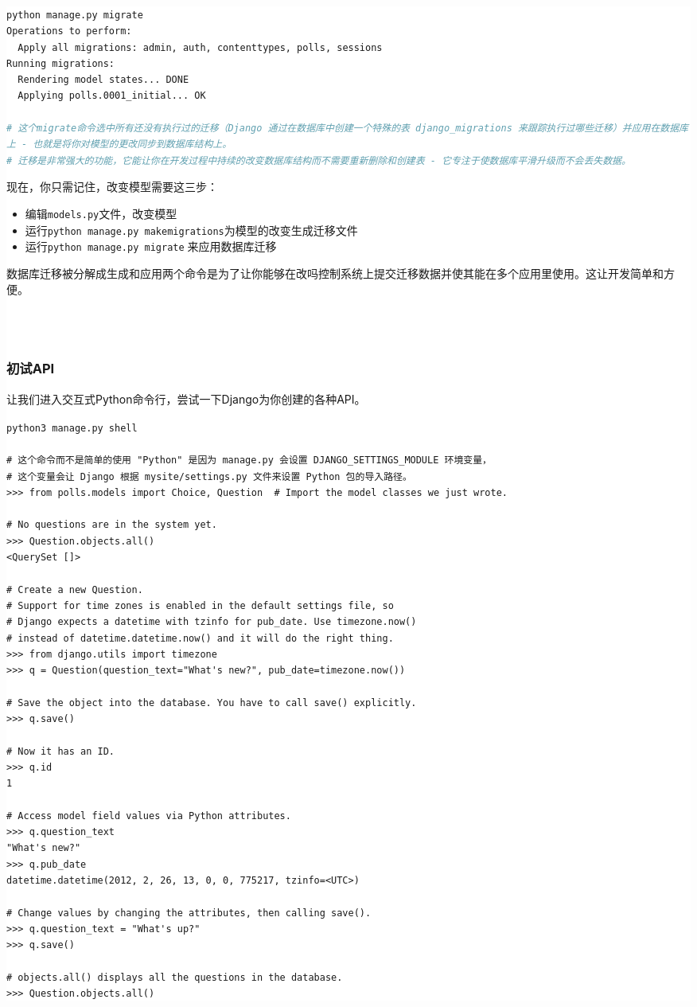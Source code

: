 ```sh
python manage.py migrate
Operations to perform:
  Apply all migrations: admin, auth, contenttypes, polls, sessions
Running migrations:
  Rendering model states... DONE
  Applying polls.0001_initial... OK

# 这个migrate命令选中所有还没有执行过的迁移（Django 通过在数据库中创建一个特殊的表 django_migrations 来跟踪执行过哪些迁移）并应用在数据库上 - 也就是将你对模型的更改同步到数据库结构上。
# 迁移是非常强大的功能，它能让你在开发过程中持续的改变数据库结构而不需要重新删除和创建表 - 它专注于使数据库平滑升级而不会丢失数据。
```

现在，你只需记住，改变模型需要这三步：

- 编辑`models.py`文件，改变模型
- 运行`python manage.py makemigrations`为模型的改变生成迁移文件
- 运行`python manage.py migrate` 来应用数据库迁移

数据库迁移被分解成生成和应用两个命令是为了让你能够在改吗控制系统上提交迁移数据并使其能在多个应用里使用。这让开发简单和方便。


<br/>
<br/>


### 初试API

让我们进入交互式Python命令行，尝试一下Django为你创建的各种API。

```shell
python3 manage.py shell

# 这个命令而不是简单的使用 "Python" 是因为 manage.py 会设置 DJANGO_SETTINGS_MODULE 环境变量，
# 这个变量会让 Django 根据 mysite/settings.py 文件来设置 Python 包的导入路径。
>>> from polls.models import Choice, Question  # Import the model classes we just wrote.

# No questions are in the system yet.
>>> Question.objects.all()
<QuerySet []>

# Create a new Question.
# Support for time zones is enabled in the default settings file, so
# Django expects a datetime with tzinfo for pub_date. Use timezone.now()
# instead of datetime.datetime.now() and it will do the right thing.
>>> from django.utils import timezone
>>> q = Question(question_text="What's new?", pub_date=timezone.now())

# Save the object into the database. You have to call save() explicitly.
>>> q.save()

# Now it has an ID.
>>> q.id
1

# Access model field values via Python attributes.
>>> q.question_text
"What's new?"
>>> q.pub_date
datetime.datetime(2012, 2, 26, 13, 0, 0, 775217, tzinfo=<UTC>)

# Change values by changing the attributes, then calling save().
>>> q.question_text = "What's up?"
>>> q.save()

# objects.all() displays all the questions in the database.
>>> Question.objects.all()
```